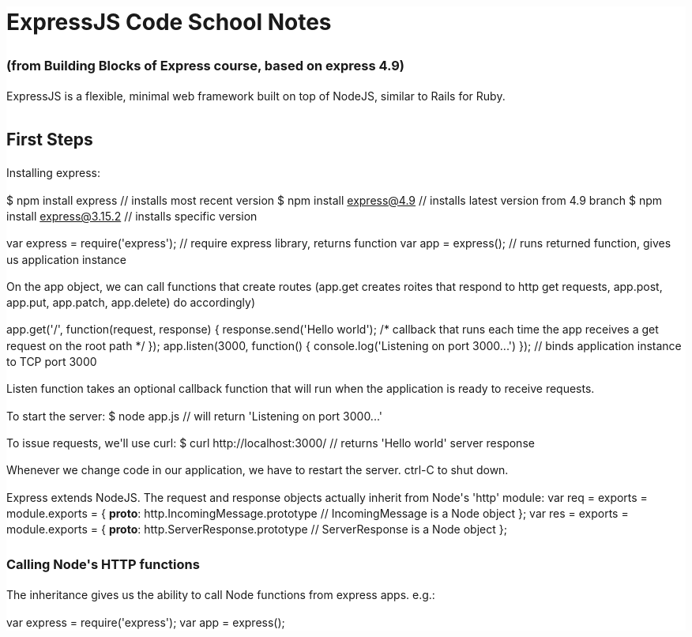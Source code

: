 # ExpressJS Code School Notes 
### (from Building Blocks of Express course, based on express 4.9)

ExpressJS is a flexible, minimal web framework built on top of NodeJS, similar to Rails for Ruby.

## First Steps

Installing express:

$ npm install express // installs most recent version
$ npm install express@4.9 // installs latest version from 4.9 branch
$ npm install express@3.15.2 // installs specific version

var express = require('express'); // require express library, returns function
var app = express(); // runs returned function, gives us application instance

On the app object, we can call functions that create routes (app.get creates roites that respond to http get requests, app.post, app.put, app.patch, app.delete) do accordingly)

app.get('/', function(request, response) {
  response.send('Hello world'); /* callback that runs each time the app 
                                  receives a get request on the root path */
});
app.listen(3000, function() {
  console.log('Listening on port 3000...')
}); // binds application instance to TCP port 3000



Listen function takes an optional callback function that will run when the application is ready to receive requests.

To start the server:
$ node app.js // will return 'Listening on port 3000...'

To issue requests, we'll use curl: 
$ curl http://localhost:3000/ // returns 'Hello world' server response

Whenever we change code in our application, we have to restart the server. ctrl-C to shut down.

Express extends NodeJS. The request and response objects actually inherit from Node's 'http' module:
var req = exports = module.exports = {
  __proto__: http.IncomingMessage.prototype // IncomingMessage is a Node object
};
var res = exports = module.exports = {
  __proto__: http.ServerResponse.prototype // ServerResponse is a Node object
};

### Calling Node's HTTP functions

The inheritance gives us the ability to call Node functions from express apps. e.g.:

var express = require('express');
var app = express();

